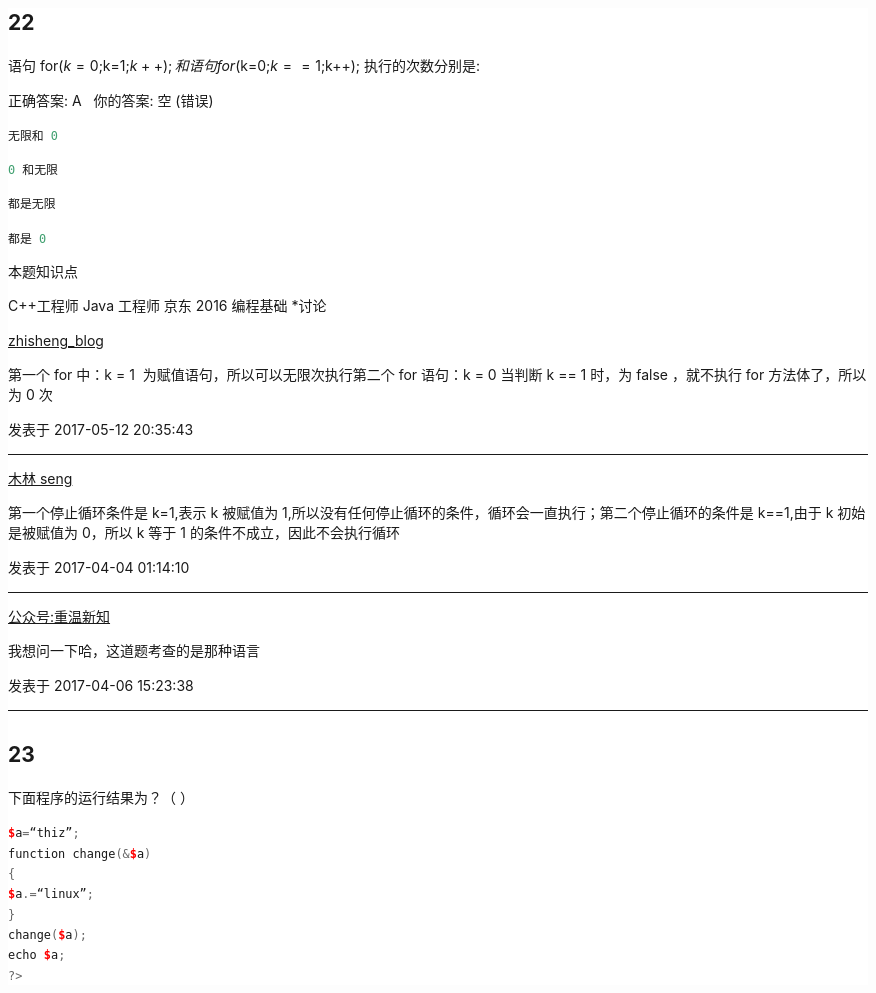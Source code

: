 ## 22

语句 for($k=0;$k=1;$k++);
和语句 for($k=0;$k==1;$k++);
执行的次数分别是:

正确答案: A   你的答案: 空 (错误)

```cpp
无限和 0
```

```cpp
0 和无限
```

```cpp
都是无限
```

```cpp
都是 0
```

本题知识点

C++工程师 Java 工程师 京东 2016 编程基础 *讨论

[zhisheng_blog](https://www.nowcoder.com/profile/616717)

第一个 for 中：k = 1  为赋值语句，所以可以无限次执行第二个 for 语句：k = 0 当判断 k == 1 时，为 false ，就不执行 for 方法体了，所以为 0 次

发表于 2017-05-12 20:35:43

* * *

[木林 seng](https://www.nowcoder.com/profile/3994541)

第一个停止循环条件是 k=1,表示 k 被赋值为 1,所以没有任何停止循环的条件，循环会一直执行；第二个停止循环的条件是 k==1,由于 k 初始是被赋值为 0，所以 k 等于 1 的条件不成立，因此不会执行循环

发表于 2017-04-04 01:14:10

* * *

[公众号:重温新知](https://www.nowcoder.com/profile/126819)

我想问一下哈，这道题考查的是那种语言

发表于 2017-04-06 15:23:38

* * *

## 23

下面程序的运行结果为？（ ）

```cpp
$a=“thiz”;
function change(&$a)
{
$a.=“linux”;
}
change($a);
echo $a;
?>
```
